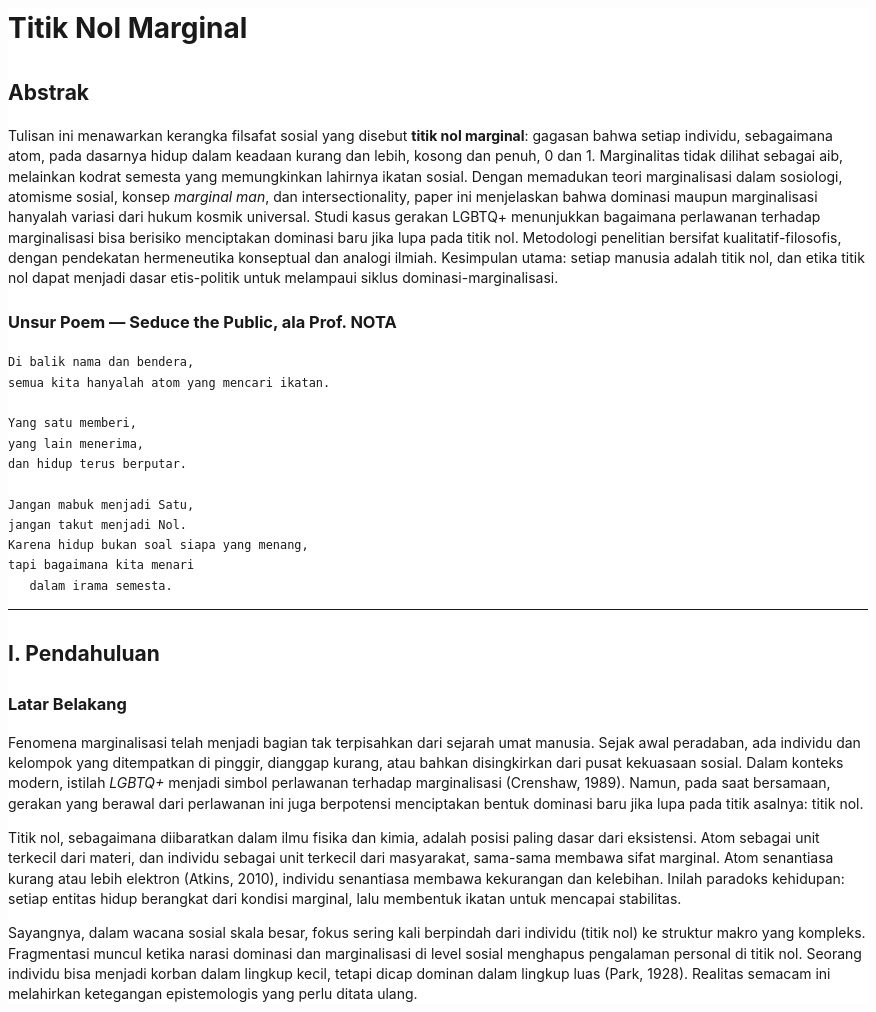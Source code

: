 # Titik Nol Marginal

## Abstrak
Tulisan ini menawarkan kerangka filsafat sosial yang disebut **titik nol marginal**: gagasan bahwa setiap individu, sebagaimana atom, pada dasarnya hidup dalam keadaan kurang dan lebih, kosong dan penuh, 0 dan 1. Marginalitas tidak dilihat sebagai aib, melainkan kodrat semesta yang memungkinkan lahirnya ikatan sosial. Dengan memadukan teori marginalisasi dalam sosiologi, atomisme sosial, konsep *marginal man*, dan intersectionality, paper ini menjelaskan bahwa dominasi maupun marginalisasi hanyalah variasi dari hukum kosmik universal. Studi kasus gerakan LGBTQ+ menunjukkan bagaimana perlawanan terhadap marginalisasi bisa berisiko menciptakan dominasi baru jika lupa pada titik nol. Metodologi penelitian bersifat kualitatif-filosofis, dengan pendekatan hermeneutika konseptual dan analogi ilmiah. Kesimpulan utama: setiap manusia adalah titik nol, dan etika titik nol dapat menjadi dasar etis-politik untuk melampaui siklus dominasi-marginalisasi.

### Unsur Poem — Seduce the Public, ala Prof. NOTA
```
Di balik nama dan bendera,
semua kita hanyalah atom yang mencari ikatan.

Yang satu memberi,
yang lain menerima,
dan hidup terus berputar.

Jangan mabuk menjadi Satu,
jangan takut menjadi Nol.
Karena hidup bukan soal siapa yang menang,
tapi bagaimana kita menari
   dalam irama semesta.
```

---

## I. Pendahuluan

### Latar Belakang
Fenomena marginalisasi telah menjadi bagian tak terpisahkan dari sejarah umat manusia. Sejak awal peradaban, ada individu dan kelompok yang ditempatkan di pinggir, dianggap kurang, atau bahkan disingkirkan dari pusat kekuasaan sosial. Dalam konteks modern, istilah *LGBTQ+* menjadi simbol perlawanan terhadap marginalisasi (Crenshaw, 1989). Namun, pada saat bersamaan, gerakan yang berawal dari perlawanan ini juga berpotensi menciptakan bentuk dominasi baru jika lupa pada titik asalnya: titik nol.

Titik nol, sebagaimana diibaratkan dalam ilmu fisika dan kimia, adalah posisi paling dasar dari eksistensi. Atom sebagai unit terkecil dari materi, dan individu sebagai unit terkecil dari masyarakat, sama-sama membawa sifat marginal. Atom senantiasa kurang atau lebih elektron (Atkins, 2010), individu senantiasa membawa kekurangan dan kelebihan. Inilah paradoks kehidupan: setiap entitas hidup berangkat dari kondisi marginal, lalu membentuk ikatan untuk mencapai stabilitas. 

Sayangnya, dalam wacana sosial skala besar, fokus sering kali berpindah dari individu (titik nol) ke struktur makro yang kompleks. Fragmentasi muncul ketika narasi dominasi dan marginalisasi di level sosial menghapus pengalaman personal di titik nol. Seorang individu bisa menjadi korban dalam lingkup kecil, tetapi dicap dominan dalam lingkup luas (Park, 1928). Realitas semacam ini melahirkan ketegangan epistemologis yang perlu ditata ulang.
